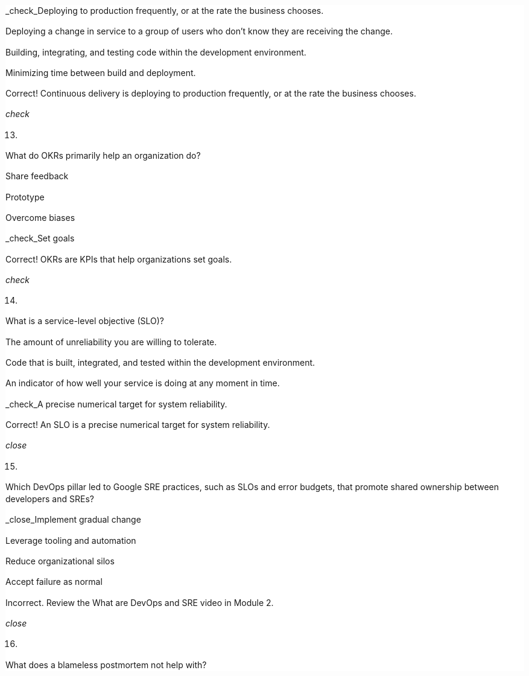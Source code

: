 _check_Deploying to production frequently, or at the rate the business chooses.

Deploying a change in service to a group of users who don’t know they are receiving the change.

Building, integrating, and testing code within the development environment.

Minimizing time between build and deployment.

Correct! Continuous delivery is deploying to production frequently, or at the rate the business chooses.

_check_

13.

What do OKRs primarily help an organization do?

Share feedback

Prototype

Overcome biases

_check_Set goals

Correct! OKRs are KPIs that help organizations set goals.

_check_

14.

What is a service-level objective (SLO)?

The amount of unreliability you are willing to tolerate.

Code that is built, integrated, and tested within the development environment.

An indicator of how well your service is doing at any moment in time.

_check_A precise numerical target for system reliability.

Correct! An SLO is a precise numerical target for system reliability.

_close_

15.

Which DevOps pillar led to Google SRE practices, such as SLOs and error budgets, that promote shared ownership between developers and SREs?

_close_Implement gradual change

Leverage tooling and automation

Reduce organizational silos

Accept failure as normal

Incorrect. Review the What are DevOps and SRE video in Module 2.

_close_

16.

What does a blameless postmortem not help with?
